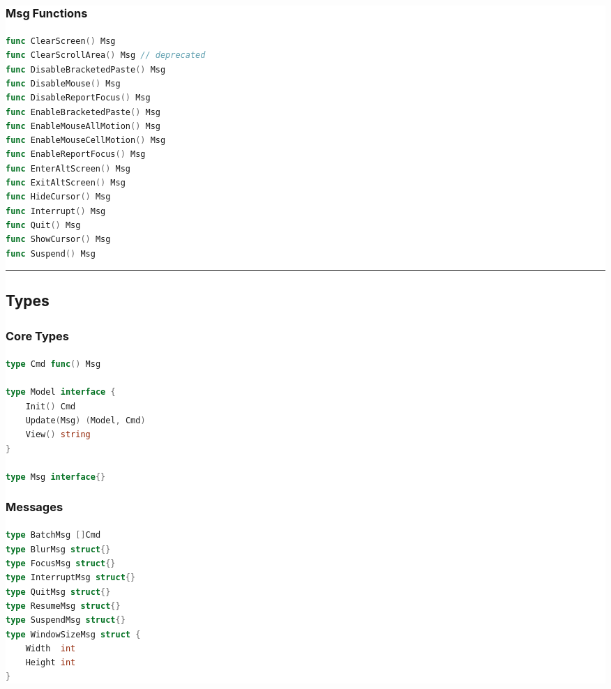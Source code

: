 ### Msg Functions
```go
func ClearScreen() Msg
func ClearScrollArea() Msg // deprecated
func DisableBracketedPaste() Msg
func DisableMouse() Msg
func DisableReportFocus() Msg
func EnableBracketedPaste() Msg
func EnableMouseAllMotion() Msg
func EnableMouseCellMotion() Msg
func EnableReportFocus() Msg
func EnterAltScreen() Msg
func ExitAltScreen() Msg
func HideCursor() Msg
func Interrupt() Msg
func Quit() Msg
func ShowCursor() Msg
func Suspend() Msg
```

---

## Types

### Core Types
```go
type Cmd func() Msg

type Model interface {
    Init() Cmd
    Update(Msg) (Model, Cmd)
    View() string
}

type Msg interface{}
```

### Messages
```go
type BatchMsg []Cmd
type BlurMsg struct{}
type FocusMsg struct{}
type InterruptMsg struct{}
type QuitMsg struct{}
type ResumeMsg struct{}
type SuspendMsg struct{}
type WindowSizeMsg struct {
    Width  int
    Height int
}
```
